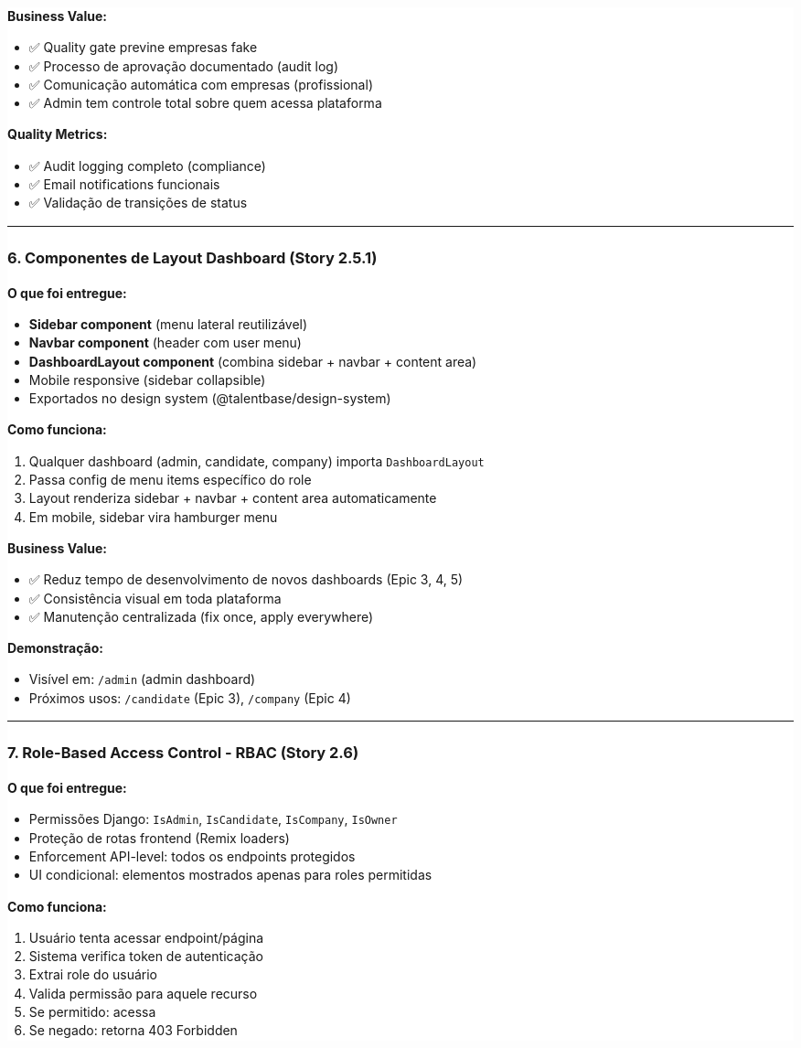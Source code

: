 **Business Value:**
- ✅ Quality gate previne empresas fake
- ✅ Processo de aprovação documentado (audit log)
- ✅ Comunicação automática com empresas (profissional)
- ✅ Admin tem controle total sobre quem acessa plataforma

**Quality Metrics:**
- ✅ Audit logging completo (compliance)
- ✅ Email notifications funcionais
- ✅ Validação de transições de status

---

### 6. Componentes de Layout Dashboard (Story 2.5.1)

**O que foi entregue:**
- **Sidebar component** (menu lateral reutilizável)
- **Navbar component** (header com user menu)
- **DashboardLayout component** (combina sidebar + navbar + content area)
- Mobile responsive (sidebar collapsible)
- Exportados no design system (@talentbase/design-system)

**Como funciona:**
1. Qualquer dashboard (admin, candidate, company) importa `DashboardLayout`
2. Passa config de menu items específico do role
3. Layout renderiza sidebar + navbar + content area automaticamente
4. Em mobile, sidebar vira hamburger menu

**Business Value:**
- ✅ Reduz tempo de desenvolvimento de novos dashboards (Epic 3, 4, 5)
- ✅ Consistência visual em toda plataforma
- ✅ Manutenção centralizada (fix once, apply everywhere)

**Demonstração:**
- Visível em: `/admin` (admin dashboard)
- Próximos usos: `/candidate` (Epic 3), `/company` (Epic 4)

---

### 7. Role-Based Access Control - RBAC (Story 2.6)

**O que foi entregue:**
- Permissões Django: `IsAdmin`, `IsCandidate`, `IsCompany`, `IsOwner`
- Proteção de rotas frontend (Remix loaders)
- Enforcement API-level: todos os endpoints protegidos
- UI condicional: elementos mostrados apenas para roles permitidas

**Como funciona:**
1. Usuário tenta acessar endpoint/página
2. Sistema verifica token de autenticação
3. Extrai role do usuário
4. Valida permissão para aquele recurso
5. Se permitido: acessa
6. Se negado: retorna 403 Forbidden
